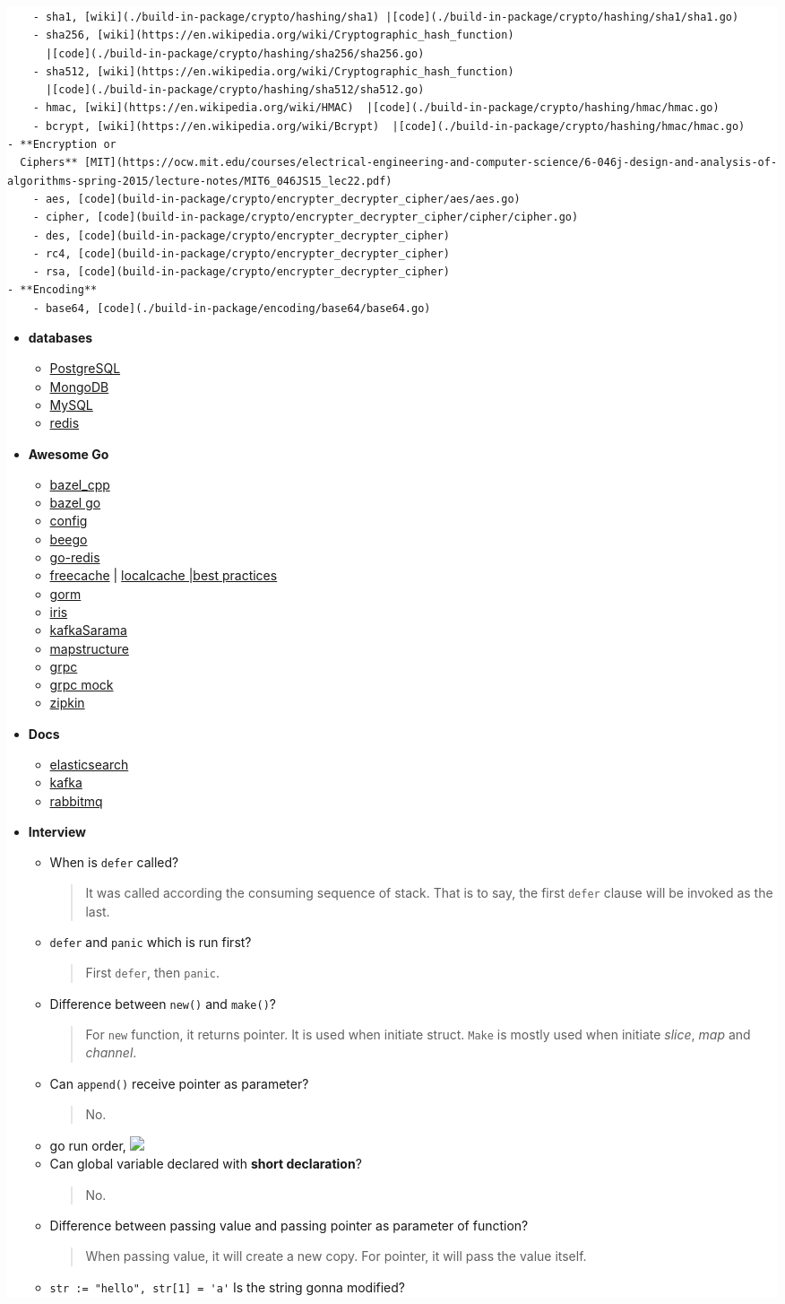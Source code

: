         - sha1, [wiki](./build-in-package/crypto/hashing/sha1) |[code](./build-in-package/crypto/hashing/sha1/sha1.go)
        - sha256, [wiki](https://en.wikipedia.org/wiki/Cryptographic_hash_function)
          |[code](./build-in-package/crypto/hashing/sha256/sha256.go)
        - sha512, [wiki](https://en.wikipedia.org/wiki/Cryptographic_hash_function)
          |[code](./build-in-package/crypto/hashing/sha512/sha512.go)
        - hmac, [wiki](https://en.wikipedia.org/wiki/HMAC)  |[code](./build-in-package/crypto/hashing/hmac/hmac.go)
        - bcrypt, [wiki](https://en.wikipedia.org/wiki/Bcrypt)  |[code](./build-in-package/crypto/hashing/hmac/hmac.go)
    - **Encryption or
      Ciphers** [MIT](https://ocw.mit.edu/courses/electrical-engineering-and-computer-science/6-046j-design-and-analysis-of-algorithms-spring-2015/lecture-notes/MIT6_046JS15_lec22.pdf)
        - aes, [code](build-in-package/crypto/encrypter_decrypter_cipher/aes/aes.go)
        - cipher, [code](build-in-package/crypto/encrypter_decrypter_cipher/cipher/cipher.go)
        - des, [code](build-in-package/crypto/encrypter_decrypter_cipher)
        - rc4, [code](build-in-package/crypto/encrypter_decrypter_cipher)
        - rsa, [code](build-in-package/crypto/encrypter_decrypter_cipher)
    - **Encoding**
        - base64, [code](./build-in-package/encoding/base64/base64.go)
- **databases**
    - [PostgreSQL](https://github.com/betty200744/ultimate-postgresql-mysql)
    - [MongoDB](https://github.com/betty200744/ultimate-postgresql-mysql)
    - [MySQL](https://github.com/betty200744/ultimate-postgresql-mysql)
    - [redis](https://github.com/betty200744/ultimate-postgresql-mysql)
- **Awesome Go**
    - [bazel_cpp](./awesome-go/bazel/cpp-tutorial)
    - [bazel go](./awesome-go/bazel/go-tutorial)
    - [config](./awesome-go/myconfig/myconfig.go)
    - [beego](./awesome-go/beego/main.go)
    - [go-redis](./awesome-go/go-redis/main.go)
    - [freecache](./awesome-go/freecache/example)
      | [localcache |best practices](./awesome-go/freecache/localcache/localcache.go)
    - [gorm](./awesome-go/gorm/)
    - [iris](./awesome-go/iris)
    - [kafkaSarama](./awesome-go/kafkaSarama)
    - [mapstructure](./awesome-go/mapstructure)
    - [grpc](./awesome-go/grpc-go)
    - [grpc mock](./awesome-go/grpc-go-mock)
    - [zipkin](./awesome-go/zipkin)

- **Docs**
    - [elasticsearch](https://github.com/betty200744/ultimate-js/blob/master/docs/elasticsearch.md)
    - [kafka](https://github.com/betty200744/ultimate-js/blob/master/docs/kafka.md)
    - [rabbitmq](https://github.com/betty200744/ultimate-js/blob/master/docs/rabbitmq.md)
- **Interview**
    - When is `defer` called?
      > It was called according the consuming sequence of stack. That is to say, the first `defer` clause will be invoked as the last.
    - `defer` and `panic` which is run first?
      > First `defer`, then `panic`.
    - Difference between `new()` and `make()`?
      > For `new` function, it returns pointer. It is used when initiate struct. `Make` is mostly used when initiate *slice*, *map* and *channel*.
    - Can `append()` receive pointer as parameter?
      > No.
    - go run order, ![](./img/go_run_order.png)
    - Can global variable declared with **short declaration**?
      > No.
    - Difference between passing value and passing pointer as parameter of function?
      > When passing value, it will create a new copy. For pointer, it will pass the value itself.
    - `str := "hello", str[1] = 'a'` Is the string gonna modified?